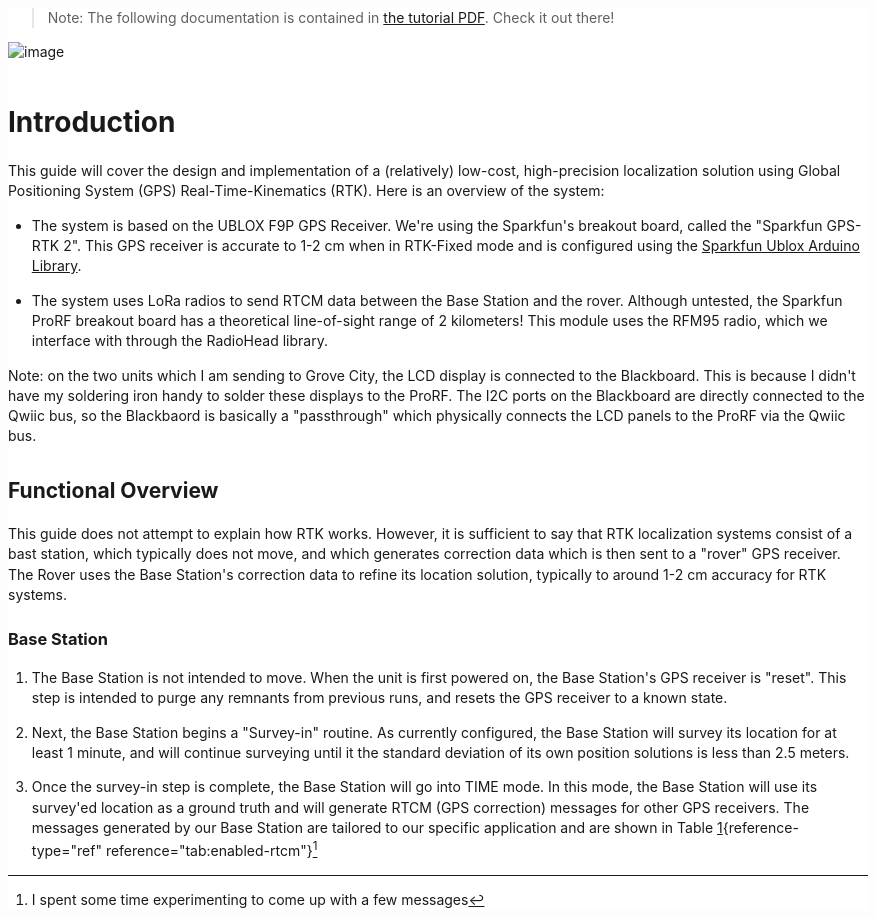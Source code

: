 > Note: The following documentation is contained in [the tutorial PDF](https://github.com/gcc-ant-robot/sparkfun-gps/blob/master/sparkfun-tutorial/Sparkfun-tutorial.pdf).  Check it out there!

![image](./sparkfun-tutorial/imgs/glamour.png)

Introduction
============

This guide will cover the design and implementation of a (relatively)
low-cost, high-precision localization solution using Global Positioning
System (GPS) Real-Time-Kinematics (RTK). Here is an overview of the
system:

-   The system is based on the UBLOX F9P GPS Receiver. We're using the
    Sparkfun's breakout board, called the "Sparkfun GPS-RTK 2\". This
    GPS receiver is accurate to 1-2 cm when in RTK-Fixed mode and is
    configured using the [Sparkfun Ublox Arduino
    Library](https://github.com/sparkfun/SparkFun_Ublox_Arduino_Library).

-   The system uses LoRa radios to send RTCM data between the Base
    Station and the rover. Although untested, the Sparkfun ProRF
    breakout board has a theoretical line-of-sight range of 2
    kilometers! This module uses the RFM95 radio, which we interface
    with through the RadioHead library.

Note: on the two units which I am sending to Grove City, the LCD display
is connected to the Blackboard. This is because I didn't have my
soldering iron handy to solder these displays to the ProRF. The I2C
ports on the Blackboard are directly connected to the Qwiic bus, so the
Blackbaord is basically a "passthrough\" which physically connects the
LCD panels to the ProRF via the Qwiic bus.

Functional Overview
-------------------

This guide does not attempt to explain how RTK works. However, it is
sufficient to say that RTK localization systems consist of a bast
station, which typically does not move, and which generates correction
data which is then sent to a "rover\" GPS receiver. The Rover uses the
Base Station's correction data to refine its location solution,
typically to around 1-2 cm accuracy for RTK systems.

### Base Station

1.  The Base Station is not intended to move. When the unit is first
    powered on, the Base Station's GPS receiver is "reset\". This step
    is intended to purge any remnants from previous runs, and resets the
    GPS receiver to a known state.

2.  Next, the Base Station begins a "Survey-in\" routine. As currently
    configured, the Base Station will survey its location for at least 1
    minute, and will continue surveying until it the standard deviation
    of its own position solutions is less than 2.5 meters.

3.  Once the survey-in step is complete, the Base Station will go into
    TIME mode. In this mode, the Base Station will use its survey'ed
    location as a ground truth and will generate RTCM (GPS correction)
    messages for other GPS receivers. The messages generated by our Base
    Station are tailored to our specific application and are shown in
    Table [1](#tab:enabled-rtcm){reference-type="ref"
    reference="tab:enabled-rtcm"}[^1]


[^1]: I spent some time experimenting to come up with a few messages
[^2]: RTK=NONE indicates that no RTK solution is being used. This may be